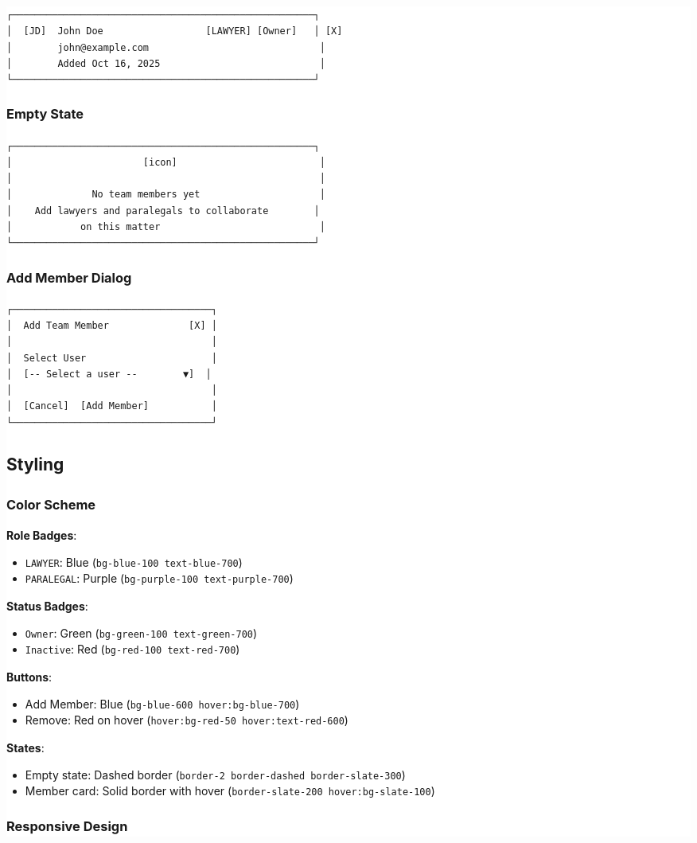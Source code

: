 ```
┌─────────────────────────────────────────────────────┐
│  [JD]  John Doe                  [LAWYER] [Owner]   │ [X]
│        john@example.com                              │
│        Added Oct 16, 2025                            │
└─────────────────────────────────────────────────────┘
```

### Empty State

```
┌─────────────────────────────────────────────────────┐
│                       [icon]                         │
│                                                      │
│              No team members yet                     │
│    Add lawyers and paralegals to collaborate        │
│            on this matter                            │
└─────────────────────────────────────────────────────┘
```

### Add Member Dialog

```
┌───────────────────────────────────┐
│  Add Team Member              [X] │
│                                   │
│  Select User                      │
│  [-- Select a user --        ▼]  │
│                                   │
│  [Cancel]  [Add Member]           │
└───────────────────────────────────┘
```

## Styling

### Color Scheme

**Role Badges**:
- `LAWYER`: Blue (`bg-blue-100 text-blue-700`)
- `PARALEGAL`: Purple (`bg-purple-100 text-purple-700`)

**Status Badges**:
- `Owner`: Green (`bg-green-100 text-green-700`)
- `Inactive`: Red (`bg-red-100 text-red-700`)

**Buttons**:
- Add Member: Blue (`bg-blue-600 hover:bg-blue-700`)
- Remove: Red on hover (`hover:bg-red-50 hover:text-red-600`)

**States**:
- Empty state: Dashed border (`border-2 border-dashed border-slate-300`)
- Member card: Solid border with hover (`border-slate-200 hover:bg-slate-100`)

### Responsive Design
